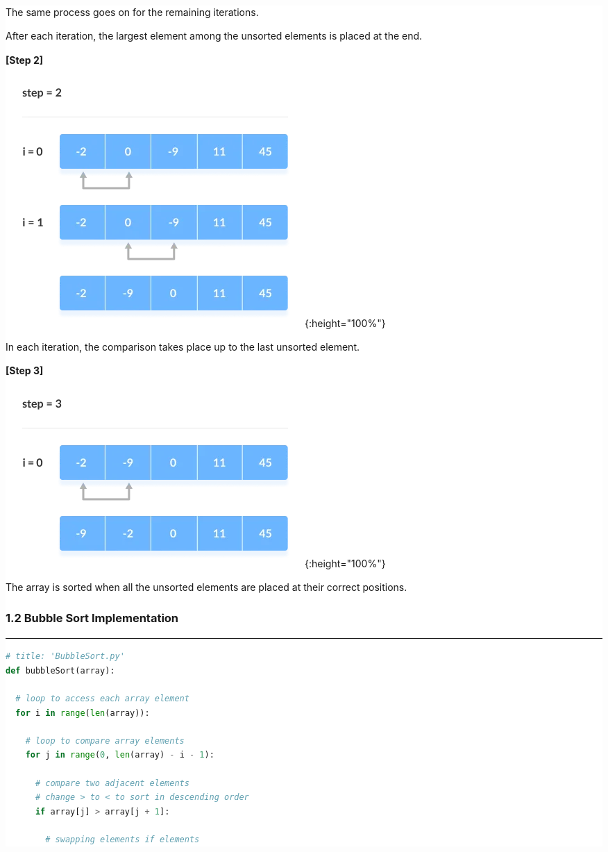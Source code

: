 The same process goes on for the remaining iterations.

After each iteration, the largest element among the unsorted elements is placed at the end.

**[Step 2]** <br>
![Bubble Sort_3](/assets/img/data-structures-and-algorithms/sort/bubble-sort_3.png){:height="100%"}

In each iteration, the comparison takes place up to the last unsorted element.

**[Step 3]** <br>
![Bubble Sort_4](/assets/img/data-structures-and-algorithms/sort/bubble-sort_4.png){:height="100%"}

The array is sorted when all the unsorted elements are placed at their correct positions.

### 1.2 Bubble Sort Implementation
---

~~~py
# title: 'BubbleSort.py'
def bubbleSort(array):
    
  # loop to access each array element
  for i in range(len(array)):

    # loop to compare array elements
    for j in range(0, len(array) - i - 1):

      # compare two adjacent elements
      # change > to < to sort in descending order
      if array[j] > array[j + 1]:

        # swapping elements if elements
~~~